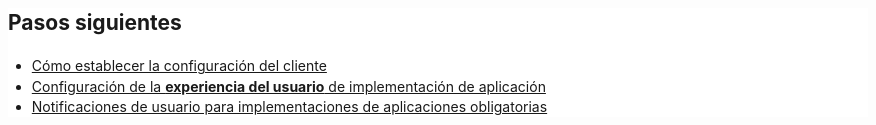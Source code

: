 ## <a name="next-steps"></a>Pasos siguientes

- [Cómo establecer la configuración del cliente](configure-client-settings.md)
- [Configuración de la **experiencia del usuario** de implementación de aplicación](../../../apps/deploy-use/deploy-applications.md#bkmk_deploy-ux)
- [Notificaciones de usuario para implementaciones de aplicaciones obligatorias](../../../apps/deploy-use/deploy-applications.md#bkmk_notify)
